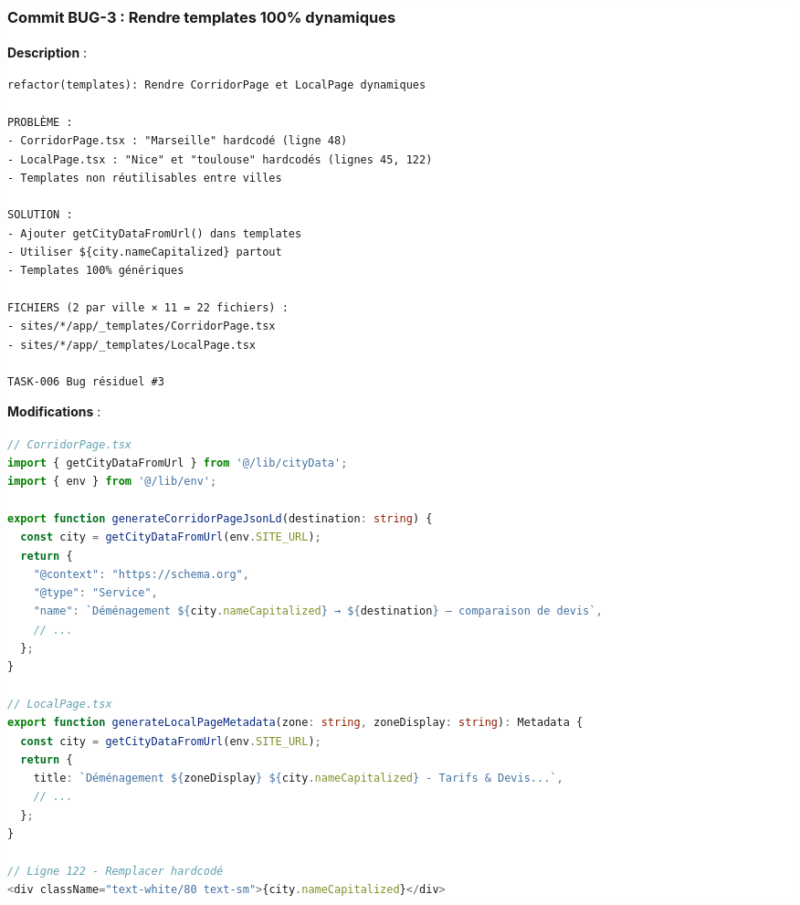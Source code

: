 ### Commit BUG-3 : Rendre templates 100% dynamiques

**Description** :
```
refactor(templates): Rendre CorridorPage et LocalPage dynamiques

PROBLÈME :
- CorridorPage.tsx : "Marseille" hardcodé (ligne 48)
- LocalPage.tsx : "Nice" et "toulouse" hardcodés (lignes 45, 122)
- Templates non réutilisables entre villes

SOLUTION :
- Ajouter getCityDataFromUrl() dans templates
- Utiliser ${city.nameCapitalized} partout
- Templates 100% génériques

FICHIERS (2 par ville × 11 = 22 fichiers) :
- sites/*/app/_templates/CorridorPage.tsx
- sites/*/app/_templates/LocalPage.tsx

TASK-006 Bug résiduel #3
```

**Modifications** :
```typescript
// CorridorPage.tsx
import { getCityDataFromUrl } from '@/lib/cityData';
import { env } from '@/lib/env';

export function generateCorridorPageJsonLd(destination: string) {
  const city = getCityDataFromUrl(env.SITE_URL);
  return {
    "@context": "https://schema.org",
    "@type": "Service",
    "name": `Déménagement ${city.nameCapitalized} → ${destination} — comparaison de devis`,
    // ...
  };
}

// LocalPage.tsx
export function generateLocalPageMetadata(zone: string, zoneDisplay: string): Metadata {
  const city = getCityDataFromUrl(env.SITE_URL);
  return {
    title: `Déménagement ${zoneDisplay} ${city.nameCapitalized} - Tarifs & Devis...`,
    // ...
  };
}

// Ligne 122 - Remplacer hardcodé
<div className="text-white/80 text-sm">{city.nameCapitalized}</div>
```
